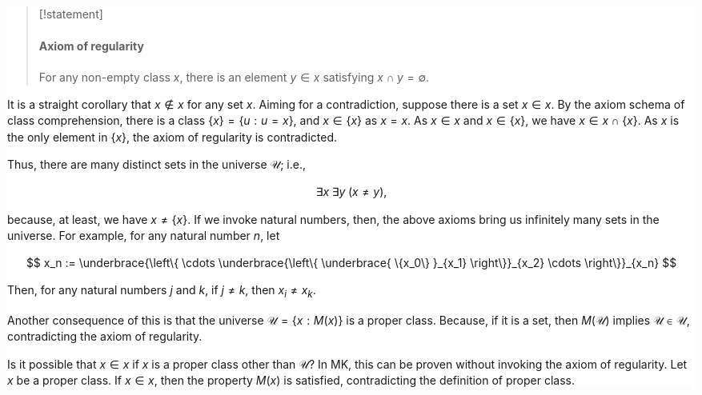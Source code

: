 > [!statement]
> 
> #### Axiom of regularity
> 
> For any non-empty class $x$, there is an element $y \in x$ satisfying $x \cap y = \emptyset$.

It is a straight corollary that $x \notin x$ for any set $x$. Aiming for a contradiction, suppose there is a set $x \in x$. By the axiom schema of class comprehension, there is a class $\{x\} = \{u: u = x\}$, and $x \in \{x\}$ as $x = x$. As $x \in x$ and $x \in \{x\}$, we have $x \in x \cap \{x\}$. As $x$ is the only element in $\{x\}$, the axiom of regularity is contradicted.

Thus, there are many distinct sets in the universe $\mathscr U$; i.e.,

$$
\exists x\; \exists y\; (x \ne y),
$$

because, at least, we have $x \ne \{x\}$. If we invoke natural numbers, then, the above axioms bring us infinitely many sets in the universe. For example, for any natural number $n$, let

$$
x_n := \underbrace{\left\{
\cdots \underbrace{\left\{ \underbrace{ \{x_0\} }_{x_1} \right\}}_{x_2} \cdots
\right\}}_{x_n}
$$

Then, for any natural numbers $j$ and $k$, if $j \ne k$, then $x_i \ne x_k$.

Another consequence of this is that the universe $\mathscr U = \{x: M(x)\}$ is a proper class. Because, if it is a set, then $M(\mathscr U)$ implies $\mathscr U \in \mathscr U$, contradicting the axiom of regularity.

Is it possible that $x \in x$ if $x$ is a proper class other than $\mathscr U$? In MK, this can be proven without invoking the axiom of regularity. Let $x$ be a proper class. If $x \in x$, then the property $M(x)$ is satisfied, contradicting the definition of proper class.

